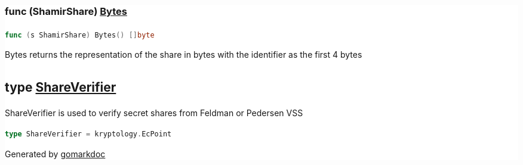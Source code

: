 ### func \(ShamirShare\) [Bytes](<https://github.com/coinbase/kryptology/blob/master/pkg/sharing/v1/shamir.go#L34>)

```go
func (s ShamirShare) Bytes() []byte
```

Bytes returns the representation of the share in bytes with the identifier as the first 4 bytes

## type [ShareVerifier](<https://github.com/coinbase/kryptology/blob/master/pkg/sharing/v1/common.go#L14>)

ShareVerifier is used to verify secret shares from Feldman or Pedersen VSS

```go
type ShareVerifier = kryptology.EcPoint
```



Generated by [gomarkdoc](<https://github.com/princjef/gomarkdoc>)
